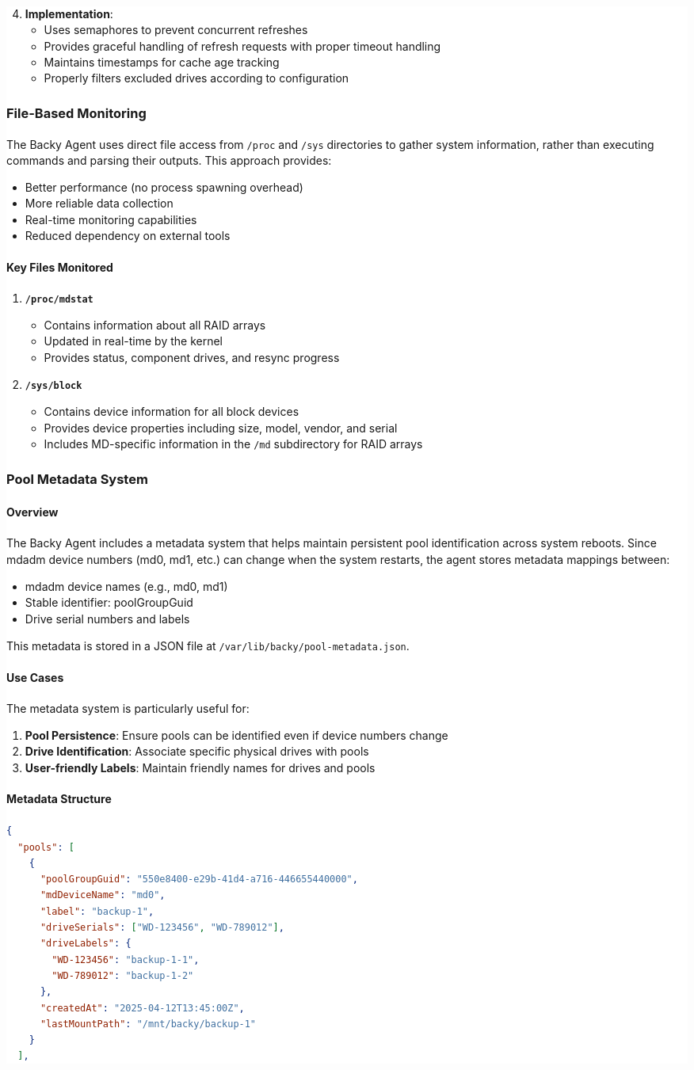 4. **Implementation**:
   - Uses semaphores to prevent concurrent refreshes
   - Provides graceful handling of refresh requests with proper timeout handling
   - Maintains timestamps for cache age tracking
   - Properly filters excluded drives according to configuration

### File-Based Monitoring

The Backy Agent uses direct file access from `/proc` and `/sys` directories to gather system information, rather than executing commands and parsing their outputs. This approach provides:

- Better performance (no process spawning overhead)
- More reliable data collection
- Real-time monitoring capabilities
- Reduced dependency on external tools

#### Key Files Monitored

1. **`/proc/mdstat`**
   - Contains information about all RAID arrays
   - Updated in real-time by the kernel
   - Provides status, component drives, and resync progress

2. **`/sys/block`**
   - Contains device information for all block devices
   - Provides device properties including size, model, vendor, and serial
   - Includes MD-specific information in the `/md` subdirectory for RAID arrays

### Pool Metadata System

#### Overview

The Backy Agent includes a metadata system that helps maintain persistent pool identification across system reboots. Since mdadm device numbers (md0, md1, etc.) can change when the system restarts, the agent stores metadata mappings between:

- mdadm device names (e.g., md0, md1)
- Stable identifier:  poolGroupGuid
- Drive serial numbers and labels

This metadata is stored in a JSON file at `/var/lib/backy/pool-metadata.json`.

#### Use Cases

The metadata system is particularly useful for:

1. **Pool Persistence**: Ensure pools can be identified even if device numbers change
2. **Drive Identification**: Associate specific physical drives with pools
3. **User-friendly Labels**: Maintain friendly names for drives and pools

#### Metadata Structure

```json
{
  "pools": [
    {
      "poolGroupGuid": "550e8400-e29b-41d4-a716-446655440000",
      "mdDeviceName": "md0",
      "label": "backup-1",
      "driveSerials": ["WD-123456", "WD-789012"],
      "driveLabels": {
        "WD-123456": "backup-1-1",
        "WD-789012": "backup-1-2"
      },
      "createdAt": "2025-04-12T13:45:00Z",
      "lastMountPath": "/mnt/backy/backup-1"
    }
  ],
```